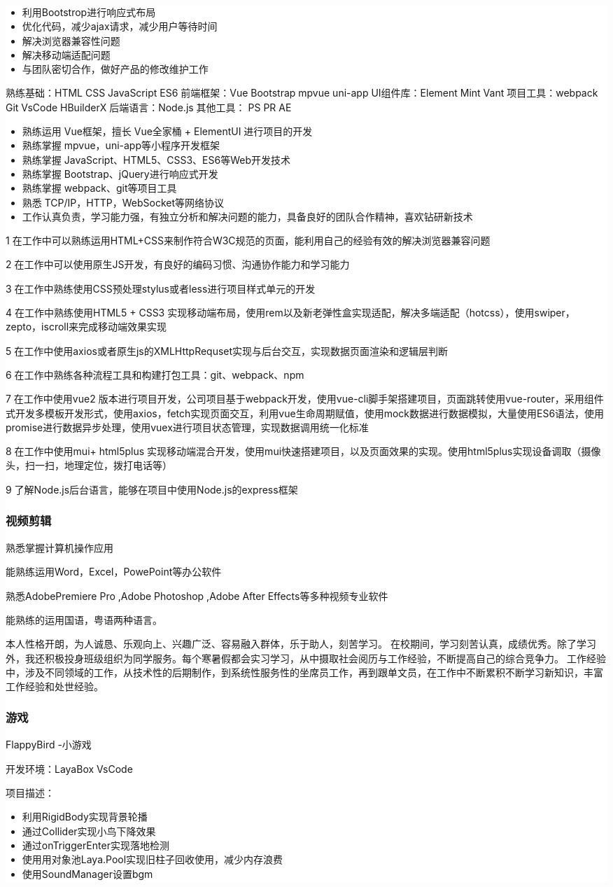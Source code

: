 - 利用Bootstrop进行响应式布局
- 优化代码，减少ajax请求，减少用户等待时间
- 解决浏览器兼容性问题
- 解决移动端适配问题
- 与团队密切合作，做好产品的修改维护工作



熟练基础：HTML CSS JavaScript ES6
前端框架：Vue Bootstrap mpvue uni-app
UI组件库：Element Mint Vant
项目工具：webpack Git VsCode HBuilderX
后端语言：Node.js 
其他工具： PS PR AE



- 熟练运用 Vue框架，擅长 Vue全家桶 + ElementUI 进行项目的开发
- 熟练掌握 mpvue，uni-app等小程序开发框架
- 熟练掌握 JavaScript、HTML5、CSS3、ES6等Web开发技术
- 熟练掌握 Bootstrap、jQuery进行响应式开发
- 熟练掌握 webpack、git等项目工具
- 熟悉 TCP/IP，HTTP，WebSocket等网络协议
- 工作认真负责，学习能力强，有独立分析和解决问题的能力，具备良好的团队合作精神，喜欢钻研新技术



1 在工作中可以熟练运用HTML+CSS来制作符合W3C规范的页面，能利用自己的经验有效的解决浏览器兼容问题

2 在工作中可以使用原生JS开发，有良好的编码习惯、沟通协作能力和学习能力

3 在工作中熟练使用CSS预处理stylus或者less进行项目样式单元的开发

4 在工作中熟练使用HTML5 + CSS3 实现移动端布局，使用rem以及新老弹性盒实现适配，解决多端适配（hotcss），使用swiper，zepto，iscroll来完成移动端效果实现

5 在工作中使用axios或者原生js的XMLHttpRequset实现与后台交互，实现数据页面渲染和逻辑层判断

6 在工作中熟练各种流程工具和构建打包工具：git、webpack、npm

7 在工作中使用vue2 版本进行项目开发，公司项目基于webpack开发，使用vue-cli脚手架搭建项目，页面跳转使用vue-router，采用组件式开发多模板开发形式，使用axios，fetch实现页面交互，利用vue生命周期赋值，使用mock数据进行数据模拟，大量使用ES6语法，使用promise进行数据异步处理，使用vuex进行项目状态管理，实现数据调用统一化标准

8 在工作中使用mui+ html5plus 实现移动端混合开发，使用mui快速搭建项目，以及页面效果的实现。使用html5plus实现设备调取（摄像头，扫一扫，地理定位，拨打电话等）

9 了解Node.js后台语言，能够在项目中使用Node.js的express框架

### 视频剪辑

熟悉掌握计算机操作应用

能熟练运用Word，Excel，PowePoint等办公软件

熟悉AdobePremiere Pro ,Adobe Photoshop ,Adobe After Effects等多种视频专业软件

能熟练的运用国语，粤语两种语言。



本人性格开朗，为人诚恳、乐观向上、兴趣广泛、容易融入群体，乐于助人，刻苦学习。
在校期间，学习刻苦认真，成绩优秀。除了学习外，我还积极投身班级组织为同学服务。每个寒暑假都会实习学习，从中摄取社会阅历与工作经验，不断提高自己的综合竞争力。
工作经验中，涉及不同领域的工作，从技术性的后期制作，到系统性服务性的坐席员工作，再到跟单文员，在工作中不断累积不断学习新知识，丰富工作经验和处世经验。

### 游戏

FlappyBird -小游戏

开发环境：LayaBox VsCode

项目描述：

- 利用RigidBody实现背景轮播
- 通过Collider实现小鸟下降效果
- 通过onTriggerEnter实现落地检测
- 使用用对象池Laya.Pool实现旧柱子回收使用，减少内存浪费
- 使用SoundManager设置bgm